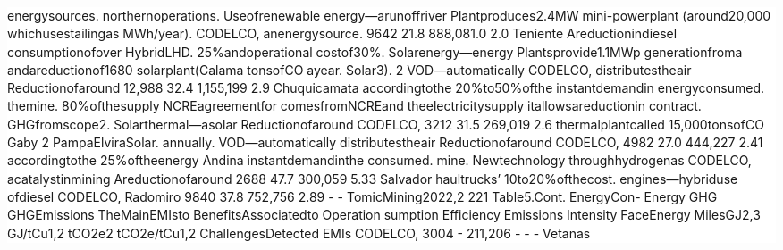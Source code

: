 energysources.
northernoperations.
Useofrenewable
energy—arunoffriver Plantproduces2.4MW
mini-powerplant (around20,000
whichusestailingas MWh/year).
CODELCO, anenergysource.
9642 21.8 888,081.0 2.0
Teniente
Areductionindiesel
consumptionofover
HybridLHD.
25%andoperational
costof30%.
Solarenergy—energy
Plantsprovide1.1MWp
generationfroma
andareductionof1680
solarplant(Calama
tonsofCO ayear.
Solar3). 2
VOD—automatically
CODELCO, distributestheair Reductionofaround
12,988 32.4 1,155,199 2.9
Chuquicamata accordingtothe 20%to50%ofthe
instantdemandin energyconsumed.
themine.
80%ofthesupply
NCREagreementfor
comesfromNCREand
theelectricitysupply
itallowsareductionin
contract.
GHGfromscope2.
Solarthermal—asolar Reductionofaround
CODELCO,
3212 31.5 269,019 2.6 thermalplantcalled 15,000tonsofCO
Gaby 2
PampaElviraSolar. annually.
VOD—automatically
distributestheair Reductionofaround
CODELCO,
4982 27.0 444,227 2.41 accordingtothe 25%oftheenergy
Andina
instantdemandinthe consumed.
mine.
Newtechnology
throughhydrogenas
CODELCO, acatalystinmining Areductionofaround
2688 47.7 300,059 5.33
Salvador haultrucks’ 10to20%ofthecost.
engines—hybriduse
ofdiesel
CODELCO,
Radomiro 9840 37.8 752,756 2.89 - -
TomicMining2022,2 221
Table5.Cont.
EnergyCon- Energy GHG GHGEmissions TheMainEMIsto
BenefitsAssociatedto
Operation sumption Efficiency Emissions Intensity FaceEnergy
MilesGJ2,3 GJ/tCu1,2 tCO2e2 tCO2e/tCu1,2 ChallengesDetected EMIs
CODELCO,
3004 - 211,206 - - -
Vetanas
